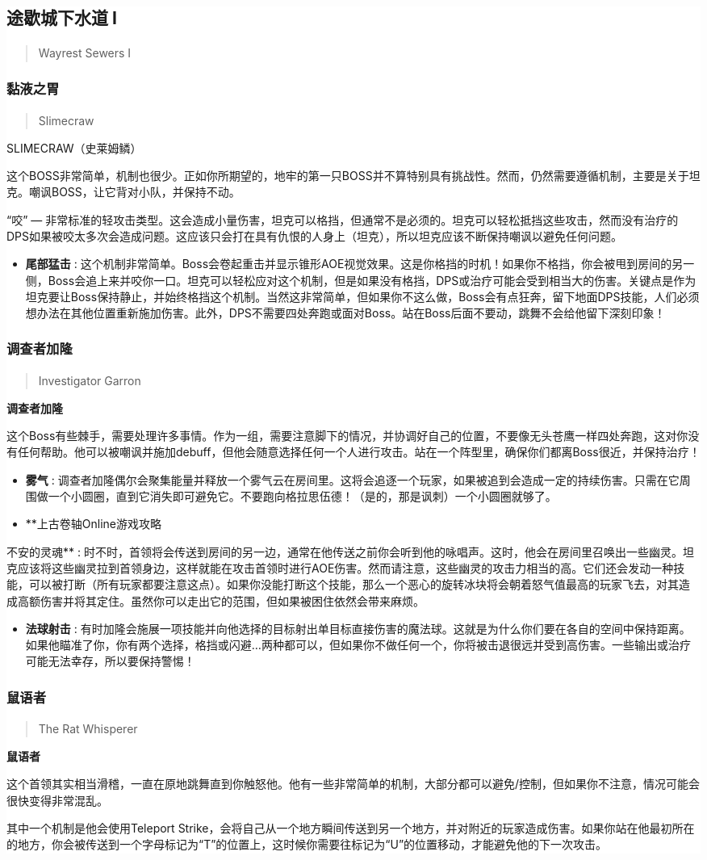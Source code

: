 ## 途歇城下水道 I

> Wayrest Sewers I




### 黏液之胃

> Slimecraw


SLIMECRAW（史莱姆鳞）

这个BOSS非常简单，机制也很少。正如你所期望的，地牢的第一只BOSS并不算特别具有挑战性。然而，仍然需要遵循机制，主要是关于坦克。嘲讽BOSS，让它背对小队，并保持不动。

“咬” — 非常标准的轻攻击类型。这会造成小量伤害，坦克可以格挡，但通常不是必须的。坦克可以轻松抵挡这些攻击，然而没有治疗的DPS如果被咬太多次会造成问题。这应该只会打在具有仇恨的人身上（坦克），所以坦克应该不断保持嘲讽以避免任何问题。

* **尾部猛击** :  这个机制非常简单。Boss会卷起重击并显示锥形AOE视觉效果。这是你格挡的时机！如果你不格挡，你会被甩到房间的另一侧，Boss会追上来并咬你一口。坦克可以轻松应对这个机制，但是如果没有格挡，DPS或治疗可能会受到相当大的伤害。关键点是作为坦克要让Boss保持静止，并始终格挡这个机制。当然这非常简单，但如果你不这么做，Boss会有点狂奔，留下地面DPS技能，人们必须想办法在其他位置重新施加伤害。此外，DPS不需要四处奔跑或面对Boss。站在Boss后面不要动，跳舞不会给他留下深刻印象！





### 调查者加隆

> Investigator Garron


**调查者加隆**

这个Boss有些棘手，需要处理许多事情。作为一组，需要注意脚下的情况，并协调好自己的位置，不要像无头苍鹰一样四处奔跑，这对你没有任何帮助。他可以被嘲讽并施加debuff，但他会随意选择任何一个人进行攻击。站在一个阵型里，确保你们都离Boss很近，并保持治疗！

* **雾气** :  调查者加隆偶尔会聚集能量并释放一个雾气云在房间里。这将会追逐一个玩家，如果被追到会造成一定的持续伤害。只需在它周围做一个小圆圈，直到它消失即可避免它。不要跑向格拉思伍德！（是的，那是讽刺）一个小圆圈就够了。

* **上古卷轴Online游戏攻略

不安的灵魂** :  时不时，首领将会传送到房间的另一边，通常在他传送之前你会听到他的咏唱声。这时，他会在房间里召唤出一些幽灵。坦克应该将这些幽灵拉到首领身边，这样就能在攻击首领时进行AOE伤害。然而请注意，这些幽灵的攻击力相当的高。它们还会发动一种技能，可以被打断（所有玩家都要注意这点）。如果你没能打断这个技能，那么一个恶心的旋转冰块将会朝着怒气值最高的玩家飞去，对其造成高额伤害并将其定住。虽然你可以走出它的范围，但如果被困住依然会带来麻烦。

* **法球射击** :  有时加隆会施展一项技能并向他选择的目标射出单目标直接伤害的魔法球。这就是为什么你们要在各自的空间中保持距离。如果他瞄准了你，你有两个选择，格挡或闪避…两种都可以，但如果你不做任何一个，你将被击退很远并受到高伤害。一些输出或治疗可能无法幸存，所以要保持警惕！





### 鼠语者

> The Rat Whisperer


**鼠语者**

这个首领其实相当滑稽，一直在原地跳舞直到你触怒他。他有一些非常简单的机制，大部分都可以避免/控制，但如果你不注意，情况可能会很快变得非常混乱。 

其中一个机制是他会使用Teleport Strike，会将自己从一个地方瞬间传送到另一个地方，并对附近的玩家造成伤害。如果你站在他最初所在的地方，你会被传送到一个字母标记为“T”的位置上，这时候你需要往标记为“U”的位置移动，才能避免他的下一次攻击。 

